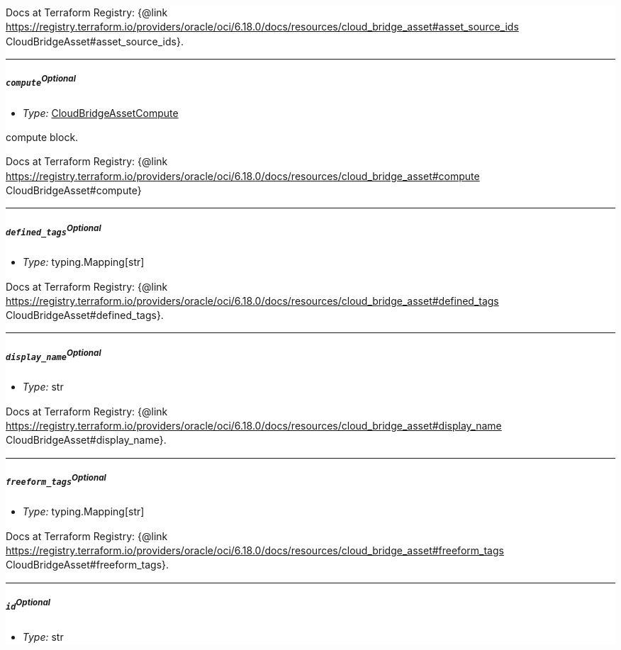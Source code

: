 Docs at Terraform Registry: {@link https://registry.terraform.io/providers/oracle/oci/6.18.0/docs/resources/cloud_bridge_asset#asset_source_ids CloudBridgeAsset#asset_source_ids}.

---

##### `compute`<sup>Optional</sup> <a name="compute" id="rhizo-co-terraform-provider-oci.cloudBridgeAsset.CloudBridgeAsset.Initializer.parameter.compute"></a>

- *Type:* <a href="#rhizo-co-terraform-provider-oci.cloudBridgeAsset.CloudBridgeAssetCompute">CloudBridgeAssetCompute</a>

compute block.

Docs at Terraform Registry: {@link https://registry.terraform.io/providers/oracle/oci/6.18.0/docs/resources/cloud_bridge_asset#compute CloudBridgeAsset#compute}

---

##### `defined_tags`<sup>Optional</sup> <a name="defined_tags" id="rhizo-co-terraform-provider-oci.cloudBridgeAsset.CloudBridgeAsset.Initializer.parameter.definedTags"></a>

- *Type:* typing.Mapping[str]

Docs at Terraform Registry: {@link https://registry.terraform.io/providers/oracle/oci/6.18.0/docs/resources/cloud_bridge_asset#defined_tags CloudBridgeAsset#defined_tags}.

---

##### `display_name`<sup>Optional</sup> <a name="display_name" id="rhizo-co-terraform-provider-oci.cloudBridgeAsset.CloudBridgeAsset.Initializer.parameter.displayName"></a>

- *Type:* str

Docs at Terraform Registry: {@link https://registry.terraform.io/providers/oracle/oci/6.18.0/docs/resources/cloud_bridge_asset#display_name CloudBridgeAsset#display_name}.

---

##### `freeform_tags`<sup>Optional</sup> <a name="freeform_tags" id="rhizo-co-terraform-provider-oci.cloudBridgeAsset.CloudBridgeAsset.Initializer.parameter.freeformTags"></a>

- *Type:* typing.Mapping[str]

Docs at Terraform Registry: {@link https://registry.terraform.io/providers/oracle/oci/6.18.0/docs/resources/cloud_bridge_asset#freeform_tags CloudBridgeAsset#freeform_tags}.

---

##### `id`<sup>Optional</sup> <a name="id" id="rhizo-co-terraform-provider-oci.cloudBridgeAsset.CloudBridgeAsset.Initializer.parameter.id"></a>

- *Type:* str
